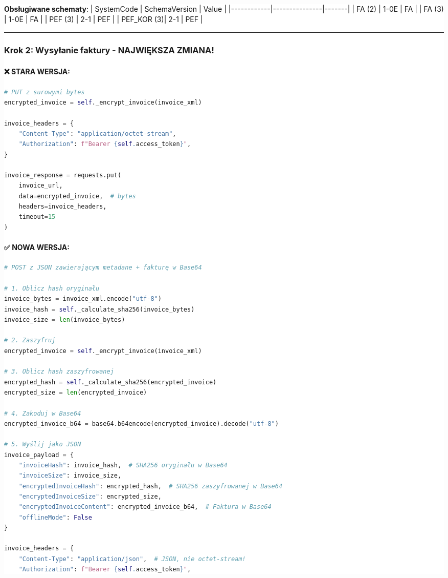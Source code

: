 **Obsługiwane schematy**:
| SystemCode | SchemaVersion | Value |
|------------|---------------|-------|
| FA (2)     | 1-0E         | FA    |
| FA (3)     | 1-0E         | FA    |
| PEF (3)    | 2-1          | PEF   |
| PEF_KOR (3)| 2-1          | PEF   |

---

### Krok 2: Wysyłanie faktury - NAJWIĘKSZA ZMIANA!

#### ❌ STARA WERSJA:
```python
# PUT z surowymi bytes
encrypted_invoice = self._encrypt_invoice(invoice_xml)

invoice_headers = {
    "Content-Type": "application/octet-stream",
    "Authorization": f"Bearer {self.access_token}",
}

invoice_response = requests.put(
    invoice_url, 
    data=encrypted_invoice,  # bytes
    headers=invoice_headers, 
    timeout=15
)
```

#### ✅ NOWA WERSJA:
```python
# POST z JSON zawierającym metadane + fakturę w Base64

# 1. Oblicz hash oryginału
invoice_bytes = invoice_xml.encode("utf-8")
invoice_hash = self._calculate_sha256(invoice_bytes)
invoice_size = len(invoice_bytes)

# 2. Zaszyfruj
encrypted_invoice = self._encrypt_invoice(invoice_xml)

# 3. Oblicz hash zaszyfrowanej
encrypted_hash = self._calculate_sha256(encrypted_invoice)
encrypted_size = len(encrypted_invoice)

# 4. Zakoduj w Base64
encrypted_invoice_b64 = base64.b64encode(encrypted_invoice).decode("utf-8")

# 5. Wyślij jako JSON
invoice_payload = {
    "invoiceHash": invoice_hash,  # SHA256 oryginału w Base64
    "invoiceSize": invoice_size,
    "encryptedInvoiceHash": encrypted_hash,  # SHA256 zaszyfrowanej w Base64
    "encryptedInvoiceSize": encrypted_size,
    "encryptedInvoiceContent": encrypted_invoice_b64,  # Faktura w Base64
    "offlineMode": False
}

invoice_headers = {
    "Content-Type": "application/json",  # JSON, nie octet-stream!
    "Authorization": f"Bearer {self.access_token}",
```